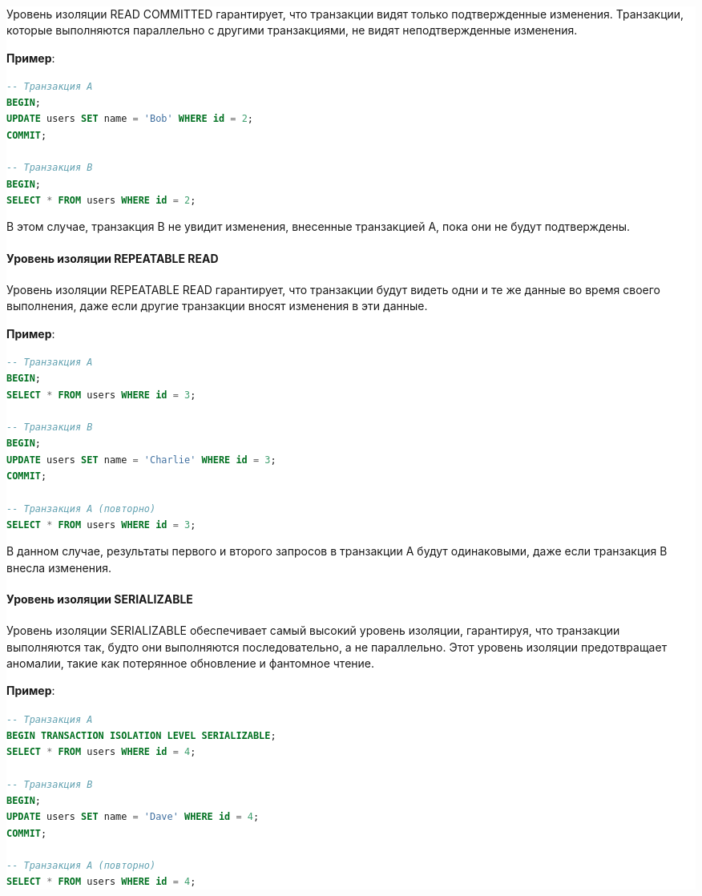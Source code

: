 Уровень изоляции READ COMMITTED гарантирует, что транзакции видят только подтвержденные изменения. Транзакции, которые выполняются параллельно с другими транзакциями, не видят неподтвержденные изменения.

**Пример**:

```sql
-- Транзакция A
BEGIN;
UPDATE users SET name = 'Bob' WHERE id = 2;
COMMIT;

-- Транзакция B
BEGIN;
SELECT * FROM users WHERE id = 2;
```

В этом случае, транзакция B не увидит изменения, внесенные транзакцией A, пока они не будут подтверждены.

#### Уровень изоляции REPEATABLE READ

Уровень изоляции REPEATABLE READ гарантирует, что транзакции будут видеть одни и те же данные во время своего выполнения, даже если другие транзакции вносят изменения в эти данные.

**Пример**:

```sql
-- Транзакция A
BEGIN;
SELECT * FROM users WHERE id = 3;

-- Транзакция B
BEGIN;
UPDATE users SET name = 'Charlie' WHERE id = 3;
COMMIT;

-- Транзакция A (повторно)
SELECT * FROM users WHERE id = 3;
```

В данном случае, результаты первого и второго запросов в транзакции A будут одинаковыми, даже если транзакция B внесла изменения.

#### Уровень изоляции SERIALIZABLE

Уровень изоляции SERIALIZABLE обеспечивает самый высокий уровень изоляции, гарантируя, что транзакции выполняются так, будто они выполняются последовательно, а не параллельно. Этот уровень изоляции предотвращает аномалии, такие как потерянное обновление и фантомное чтение.

**Пример**:

```sql
-- Транзакция A
BEGIN TRANSACTION ISOLATION LEVEL SERIALIZABLE;
SELECT * FROM users WHERE id = 4;

-- Транзакция B
BEGIN;
UPDATE users SET name = 'Dave' WHERE id = 4;
COMMIT;

-- Транзакция A (повторно)
SELECT * FROM users WHERE id = 4;
```
